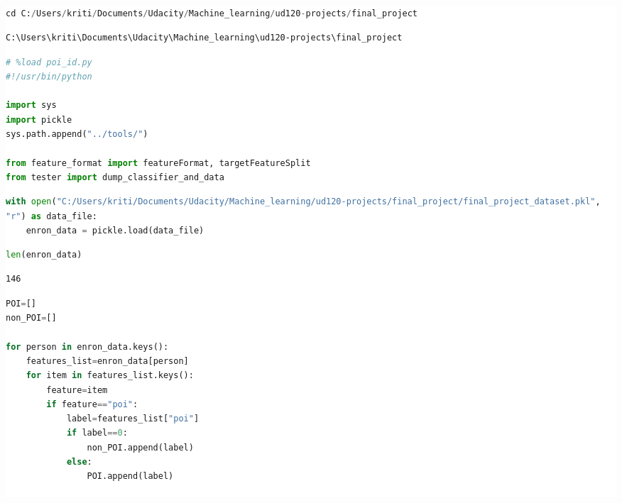 

```python
cd C:/Users/kriti/Documents/Udacity/Machine_learning/ud120-projects/final_project
```

    C:\Users\kriti\Documents\Udacity\Machine_learning\ud120-projects\final_project
    


```python
# %load poi_id.py
#!/usr/bin/python

import sys
import pickle
sys.path.append("../tools/")

from feature_format import featureFormat, targetFeatureSplit
from tester import dump_classifier_and_data


```


```python
with open("C:/Users/kriti/Documents/Udacity/Machine_learning/ud120-projects/final_project/final_project_dataset.pkl", "r") as data_file:
    enron_data = pickle.load(data_file)
```


```python
len(enron_data)
```




    146




```python
POI=[]
non_POI=[]

for person in enron_data.keys():
    features_list=enron_data[person]
    for item in features_list.keys():
        feature=item
        if feature=="poi":
            label=features_list["poi"]
            if label==0:
                non_POI.append(label)
            else:
                POI.append(label)
            

```
